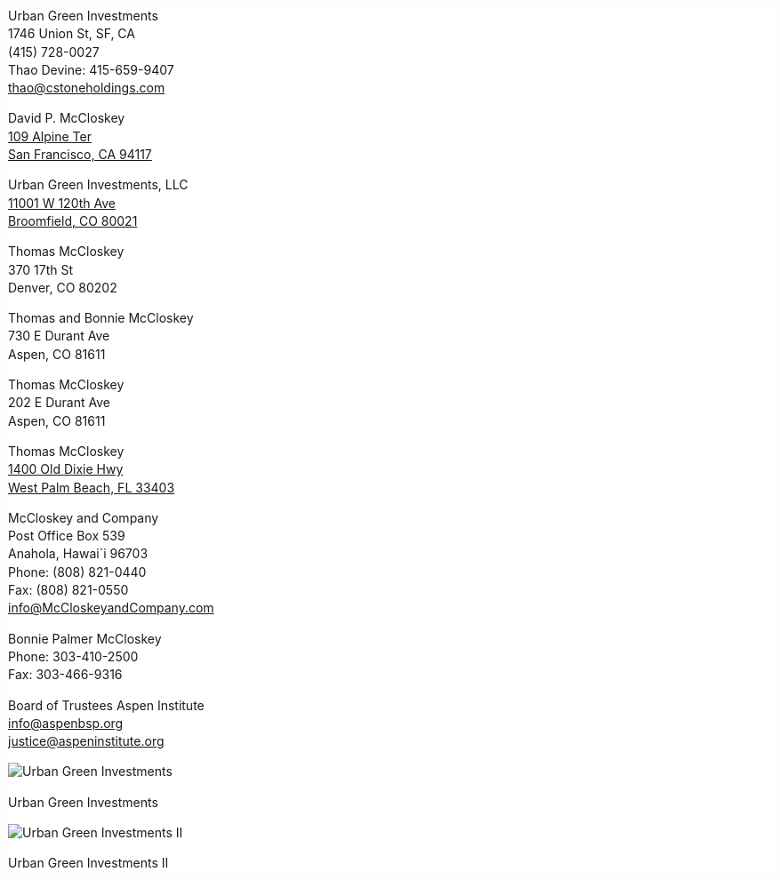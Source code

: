 Urban Green Investments  
1746 Union St, SF, CA  
(415) 728-0027  
Thao Devine: 415-659-9407  
thao@cstoneholdings.com

David P. McCloskey  
[109 Alpine Ter](http://www.corporationwiki.com/California/San-Francisco/109-Alpine-Ter-San-Francisco-CA-94117-a22970932.aspx)  
[San Francisco, CA 94117](http://www.corporationwiki.com/California/San-Francisco/109-Alpine-Ter-San-Francisco-CA-94117-a22970932.aspx)

Urban Green Investments, LLC  
[11001 W 120th Ave  
Broomfield, CO 80021](http://www.corporationwiki.com/Colorado/Broomfield/11001-W-120th-Ave-Broomfield-CO-80021-a1879095.aspx)

Thomas McCloskey  
370 17th St  
Denver, CO 80202

Thomas and Bonnie McCloskey  
730 E Durant Ave  
Aspen, CO 81611

Thomas McCloskey  
202 E Durant Ave  
Aspen, CO 81611

Thomas McCloskey  
[1400 Old Dixie Hwy](http://www.corporationwiki.com/Florida/West-Palm-Beach/1400-Old-Dixie-Hwy-West-Palm-Beach-FL-33403-a54939.aspx)  
[West Palm Beach, FL 33403](http://www.corporationwiki.com/Florida/West-Palm-Beach/1400-Old-Dixie-Hwy-West-Palm-Beach-FL-33403-a54939.aspx)

McCloskey and Company  
Post Office Box 539  
Anahola, Hawai\`i 96703  
Phone: (808) 821-0440  
Fax: (808) 821-0550  
info@McCloskeyandCompany.com

Bonnie Palmer McCloskey  
Phone: 303-410-2500  
Fax: 303-466-9316

Board of Trustees Aspen Institute  
info@aspenbsp.org  
justice@aspeninstitute.org

![Urban Green Investments](https://images.squarespace-cdn.com/content/v1/52b7d7a6e4b0b3e376ac8ea2/1404701574966-L5TSZGOCP28W3Y7UB6PP/ke17ZwdGBToddI8pDm48kDy97AVgNXhmUAeBAFLZWCBZw-zPPgdn4jUwVcJE1ZvWQUxwkmyExglNqGp0IvTJZUJFbgE-7XRK3dMEBRBhUpzILJfjuAc8JW-nYSTbO12T6XXjStEpaQuNo8NfmloFBm3kB77f1J-2HjyCcGEwxvc/Urban+Green+Investments)

Urban Green Investments

![Urban Green Investments II](https://images.squarespace-cdn.com/content/v1/52b7d7a6e4b0b3e376ac8ea2/1404701496023-RUYUYMI75AIKM7ZFMGWE/ke17ZwdGBToddI8pDm48kCFMbwe5ce32Zr4Zu3nir_NZw-zPPgdn4jUwVcJE1ZvWEtT5uBSRWt4vQZAgTJucoTqqXjS3CfNDSuuf31e0tVEs7H7bylTLDrL0VQZzsuS_xNbPosNnmuygssw3dXDUVTFvbuqF0GUInBxxtVhBOn4/Urban+Green+II)

Urban Green Investments II